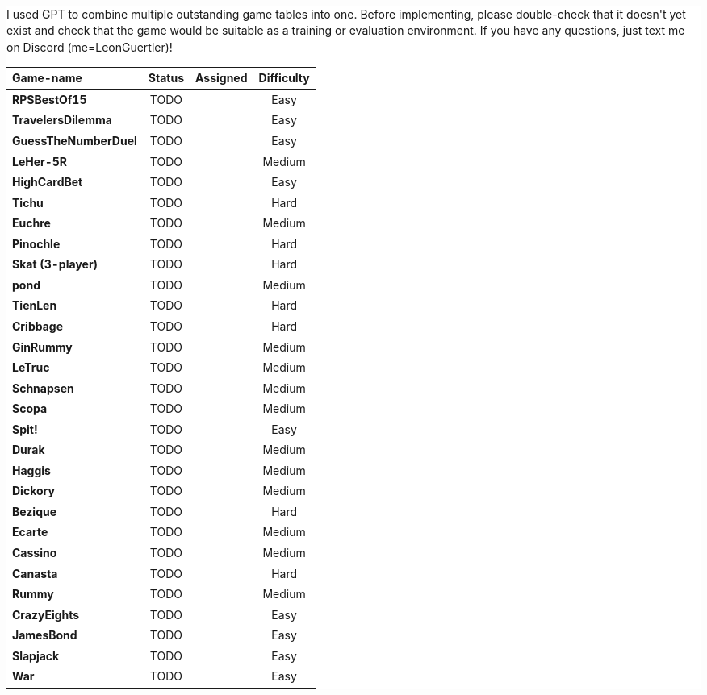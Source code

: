 














I used GPT to combine multiple outstanding game tables into one. Before implementing, please double-check that it doesn't yet exist and check that the game would be suitable as a training or evaluation environment. If you have any questions, just text me on Discord (me=LeonGuertler)!


| Game-name                         | Status | Assigned | Difficulty |
| :-------------------------------- | :----: | :------: | :--------: |
| **RPSBestOf15**                   |  TODO  |          |    Easy    |
| **TravelersDilemma**              |  TODO  |          |    Easy    |
| **GuessTheNumberDuel**            |  TODO  |          |    Easy    |
| **LeHer-5R**                      |  TODO  |          |   Medium   |
| **HighCardBet**                   |  TODO  |          |    Easy    |
| **Tichu**                         |  TODO  |          |    Hard    |
| **Euchre**                        |  TODO  |          |   Medium   |
| **Pinochle**                      |  TODO  |          |    Hard    |
| **Skat (3-player)**               |  TODO  |          |    Hard    |
| **pond**                          |  TODO  |          |   Medium   |
| **TienLen**                       |  TODO  |          |    Hard    |
| **Cribbage**                      |  TODO  |          |    Hard    |
| **GinRummy**                      |  TODO  |          |   Medium   |
| **LeTruc**                        |  TODO  |          |   Medium   |
| **Schnapsen**                     |  TODO  |          |   Medium   |
| **Scopa**                         |  TODO  |          |   Medium   |
| **Spit!**                         |  TODO  |          |    Easy    |
| **Durak**                         |  TODO  |          |   Medium   |
| **Haggis**                        |  TODO  |          |   Medium   |
| **Dickory**                       |  TODO  |          |   Medium   |
| **Bezique**                       |  TODO  |          |    Hard    |
| **Ecarte**                        |  TODO  |          |   Medium   |
| **Cassino**                       |  TODO  |          |   Medium   |
| **Canasta**                       |  TODO  |          |    Hard    |
| **Rummy**                         |  TODO  |          |   Medium   |
| **CrazyEights**                   |  TODO  |          |    Easy    |
| **JamesBond**                     |  TODO  |          |    Easy    |
| **Slapjack**                      |  TODO  |          |    Easy    |
| **War**                           |  TODO  |          |    Easy    |